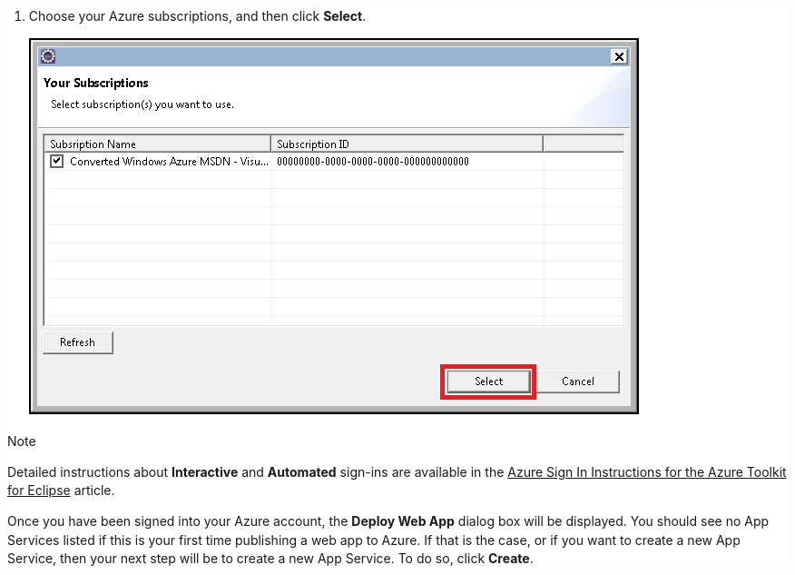 1. Choose your Azure subscriptions, and then click **Select**.

   ![Azure Log In Dialog Box](./media/app-service-web-get-started-java/select-azure-subscriptions-dialog-box.png)

> [!NOTE]
>
> Detailed instructions about **Interactive** and **Automated** sign-ins are available in the [Azure Sign In Instructions for the Azure Toolkit for Eclipse](https://go.microsoft.com/fwlink/?linkid=846174) article.
>

Once you have been signed into your Azure account, the **Deploy Web App** dialog box will be displayed. You should see no App Services listed if this is your first time publishing a web app to Azure. If that is the case, or if you want to create a new App Service, then your next step will be to create a new App Service. To do so, click **Create**.
